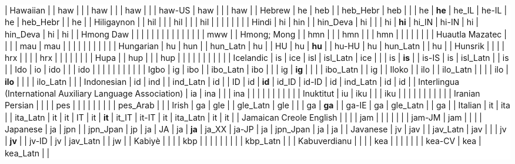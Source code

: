 | Hawaiian                                                   |                          | haw     |         |          | haw   |         |       | haw      |         |          | haw-US   | haw            |          |          | haw     |
| Hebrew                                                     | he                       | heb     |         | heb_Hebr | heb   |         |       | he       | **he**  | he_IL    | he-IL    | he             | heb_Hebr |          | he      |
| Hiligaynon                                                 |                          | hil     |         |          | hil   |         |       | hil      |         |          |          |                |          |          |
| Hindi                                                      | hi                       | hin     |         | hin_Deva | hi    |         |       | hi       | **hi**  | hi_IN    | hi-IN    | hi             | hin_Deva | hi       | hi      |
| Hmong Daw                                                  |                          |         |         |          |       |         |       |          |         |          |          |                |          |          | mww     |
| Hmong; Mong                                                |                          | hmn     |         |          | hmn   |         |       | hmn      |         |          |          |                |          |          |
| Huautla Mazatec                                            |                          |         |         | mau      | mau   |         |       |          |         |          |          |                |          |          |
| Hungarian                                                  | hu                       | hun     |         | hun_Latn | hu    |         | HU    | hu       | **hu**  |          | hu-HU    | hu             | hun_Latn |          | hu      |
| Hunsrik                                                    |                          |         |         | hrx      |       |         |       | hrx      |         |          |          |                |          |          |
| Hupa                                                       |                          | hup     |         |          | hup   |         |       |          |         |          |          |                |          |          |
| Icelandic                                                  | is                       | ice     | isl     | isl_Latn | ice   |         |       | is       | **is**  |          | is-IS    | is             | isl_Latn |          | is      |
| Ido                                                        | io                       | ido     |         |          | ido   |         |       |          |         |          |          |                |          |          |
| Igbo                                                       | ig                       | ibo     |         | ibo_Latn | ibo   |         |       | ig       | **ig**  |          |          |                | ibo_Latn |          | ig      |
| Iloko                                                      |                          | ilo     |         | ilo_Latn |       |         |       | ilo      | **ilo** |          |          |                | ilo_Latn |          |
| Indonesian                                                 | id                       | ind     |         | ind_Latn | id    |         | ID    | id       | **id**  | id_ID    | id-ID    | id             | ind_Latn | id       | id      |
| Interlingua (International Auxiliary Language Association) | ia                       | ina     |         |          | ina   |         |       |          |         |          |          |                |          |          |
| Inuktitut                                                  | iu                       | iku     |         |          | iku   |         |       |          |         |          |          |                |          |          |
| Iranian Persian                                            |                          |         |         | pes      |       |         |       |          |         |          |          |                | pes_Arab |          |
| Irish                                                      | ga                       | gle     |         | gle_Latn | gle   |         |       | ga       | **ga**  |          | ga-IE    | ga             | gle_Latn |          | ga      |
| Italian                                                    | it                       | ita     |         | ita_Latn | it    | it      | IT    | it       | **it**  | it_IT    | it-IT    | it             | ita_Latn | it       | it      |
| Jamaican Creole English                                    |                          |         |         | jam      |       |         |       |          |         |          | jam-JM   | jam            |          |          |
| Japanese                                                   | ja                       | jpn     |         | jpn_Jpan | jp    | ja      | JA    | ja       | **ja**  | ja_XX    | ja-JP    | ja             | jpn_Jpan | ja       | ja      |
| Javanese                                                   | jv                       | jav     |         | jav_Latn | jav   |         |       | jv       | **jv**  |          | jv-ID    | jv             | jav_Latn |          | jw      |
| Kabiyè                                                     |                          |         |         | kbp      |       |         |       |          |         |          |          |                | kbp_Latn |          |
| Kabuverdianu                                               |                          |         |         | kea      |       |         |       |          |         |          | kea-CV   | kea            | kea_Latn |          |